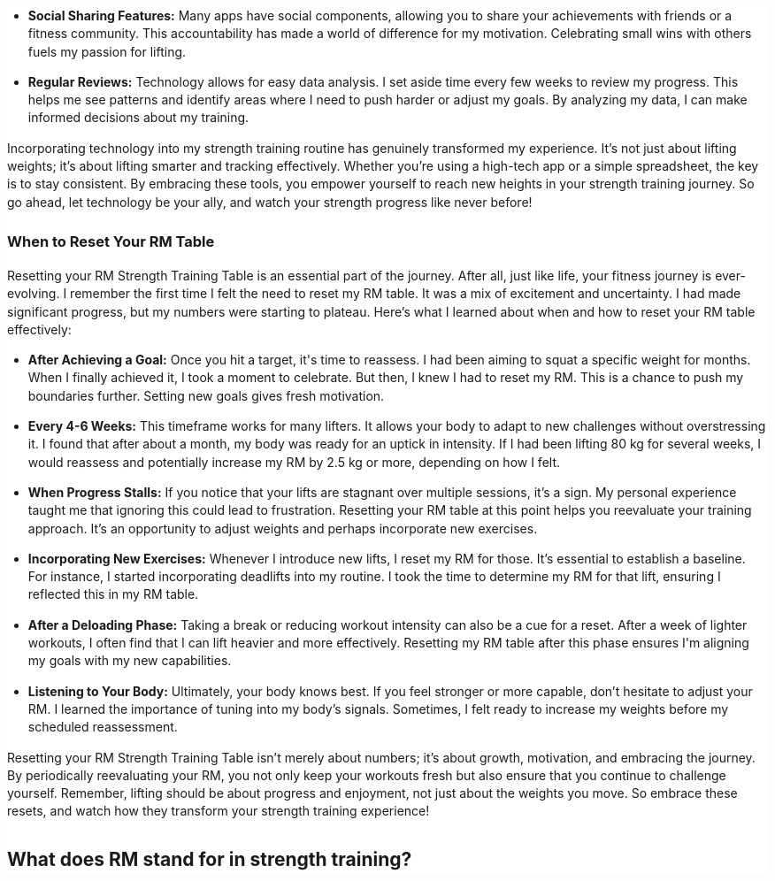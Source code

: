 - **Social Sharing Features:** Many apps have social components, allowing you to share your achievements with friends or a fitness community. This accountability has made a world of difference for my motivation. Celebrating small wins with others fuels my passion for lifting.

- **Regular Reviews:** Technology allows for easy data analysis. I set aside time every few weeks to review my progress. This helps me see patterns and identify areas where I need to push harder or adjust my goals. By analyzing my data, I can make informed decisions about my training.

Incorporating technology into my strength training routine has genuinely transformed my experience. It’s not just about lifting weights; it’s about lifting smarter and tracking effectively. Whether you’re using a high-tech app or a simple spreadsheet, the key is to stay consistent. By embracing these tools, you empower yourself to reach new heights in your strength training journey. So go ahead, let technology be your ally, and watch your strength progress like never before!
### When to Reset Your RM Table

Resetting your RM Strength Training Table is an essential part of the journey. After all, just like life, your fitness journey is ever-evolving. I remember the first time I felt the need to reset my RM table. It was a mix of excitement and uncertainty. I had made significant progress, but my numbers were starting to plateau. Here’s what I learned about when and how to reset your RM table effectively:

- **After Achieving a Goal:** Once you hit a target, it's time to reassess. I had been aiming to squat a specific weight for months. When I finally achieved it, I took a moment to celebrate. But then, I knew I had to reset my RM. This is a chance to push my boundaries further. Setting new goals gives fresh motivation.

- **Every 4-6 Weeks:** This timeframe works for many lifters. It allows your body to adapt to new challenges without overstressing it. I found that after about a month, my body was ready for an uptick in intensity. If I had been lifting 80 kg for several weeks, I would reassess and potentially increase my RM by 2.5 kg or more, depending on how I felt.

- **When Progress Stalls:** If you notice that your lifts are stagnant over multiple sessions, it’s a sign. My personal experience taught me that ignoring this could lead to frustration. Resetting your RM table at this point helps you reevaluate your training approach. It’s an opportunity to adjust weights and perhaps incorporate new exercises.

- **Incorporating New Exercises:** Whenever I introduce new lifts, I reset my RM for those. It’s essential to establish a baseline. For instance, I started incorporating deadlifts into my routine. I took the time to determine my RM for that lift, ensuring I reflected this in my RM table.

- **After a Deloading Phase:** Taking a break or reducing workout intensity can also be a cue for a reset. After a week of lighter workouts, I often find that I can lift heavier and more effectively. Resetting my RM table after this phase ensures I'm aligning my goals with my new capabilities.

- **Listening to Your Body:** Ultimately, your body knows best. If you feel stronger or more capable, don’t hesitate to adjust your RM. I learned the importance of tuning into my body’s signals. Sometimes, I felt ready to increase my weights before my scheduled reassessment.

Resetting your RM Strength Training Table isn’t merely about numbers; it’s about growth, motivation, and embracing the journey. By periodically reevaluating your RM, you not only keep your workouts fresh but also ensure that you continue to challenge yourself. Remember, lifting should be about progress and enjoyment, not just about the weights you move. So embrace these resets, and watch how they transform your strength training experience!
## What does RM stand for in strength training?

